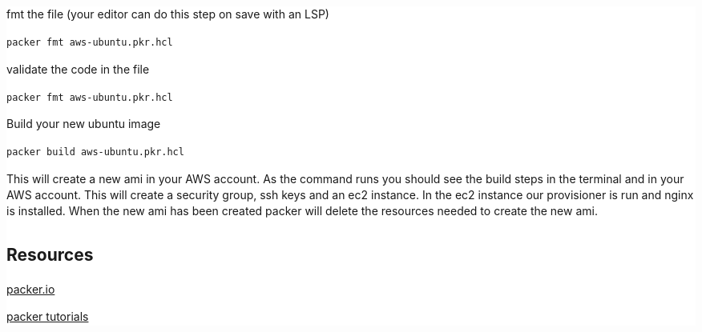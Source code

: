 fmt the file (your editor can do this step on save with an LSP)
```bash
packer fmt aws-ubuntu.pkr.hcl
```

validate the code in the file
```bash
packer fmt aws-ubuntu.pkr.hcl
```

Build your new ubuntu image
```bash
packer build aws-ubuntu.pkr.hcl
```

This will create a new ami in your AWS account. As the command runs you should see the build steps in the terminal and in your AWS account. This will create a security group, ssh keys and an ec2 instance. In the ec2 instance our provisioner is run and nginx is installed. When the new ami has been created packer will delete the resources needed to create the new ami. 
## Resources

[packer.io](https://www.packer.io/)

[packer tutorials](https://developer.hashicorp.com/packer/tutorials)

